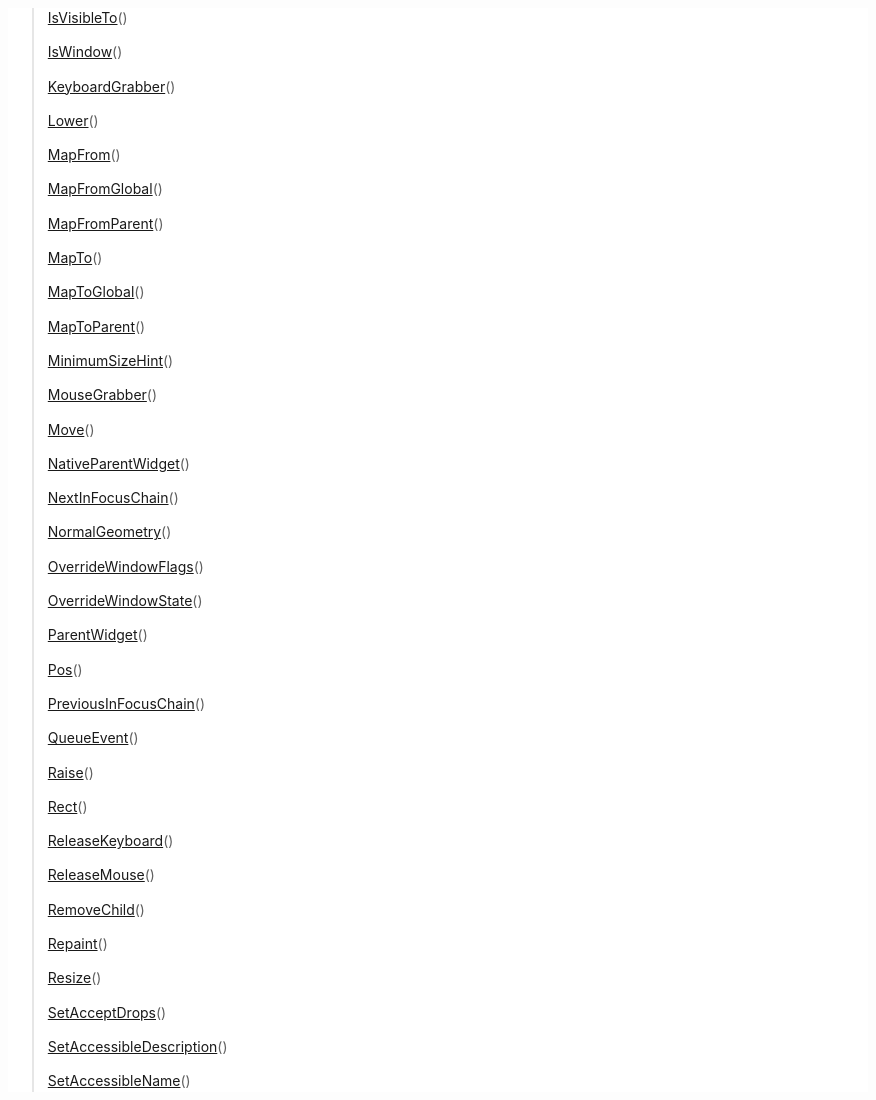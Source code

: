 >
> [IsVisibleTo](#IsVisibleTo)()
>
> [IsWindow](#IsWindow)()
>
> [KeyboardGrabber](#KeyboardGrabber)()
>
> [Lower](#Lower)()
>
> [MapFrom](#MapFrom)()
>
> [MapFromGlobal](#MapFromGlobal)()
>
> [MapFromParent](#MapFromParent)()
>
> [MapTo](#MapTo)()
>
> [MapToGlobal](#MapToGlobal)()
>
> [MapToParent](#MapToParent)()
>
> [MinimumSizeHint](#MinimumSizeHint)()
>
> [MouseGrabber](#MouseGrabber)()
>
> [Move](#Move)()
>
> [NativeParentWidget](#NativeParentWidget)()
>
> [NextInFocusChain](#NextInFocusChain)()
>
> [NormalGeometry](#NormalGeometry)()
>
> [OverrideWindowFlags](#OverrideWindowFlags)()
>
> [OverrideWindowState](#OverrideWindowState)()
>
> [ParentWidget](#ParentWidget)()
>
> [Pos](#Pos)()
>
> [PreviousInFocusChain](#PreviousInFocusChain)()
>
> [QueueEvent](#QueueEvent)()
>
> [Raise](#Raise)()
>
> [Rect](#Rect)()
>
> [ReleaseKeyboard](#ReleaseKeyboard)()
>
> [ReleaseMouse](#ReleaseMouse)()
>
> [RemoveChild](#RemoveChild)()
>
> [Repaint](#Repaint)()
>
> [Resize](#Resize)()
>
> [SetAcceptDrops](#SetAcceptDrops)()
>
> [SetAccessibleDescription](#SetAccessibleDescription)()
>
> [SetAccessibleName](#SetAccessibleName)()